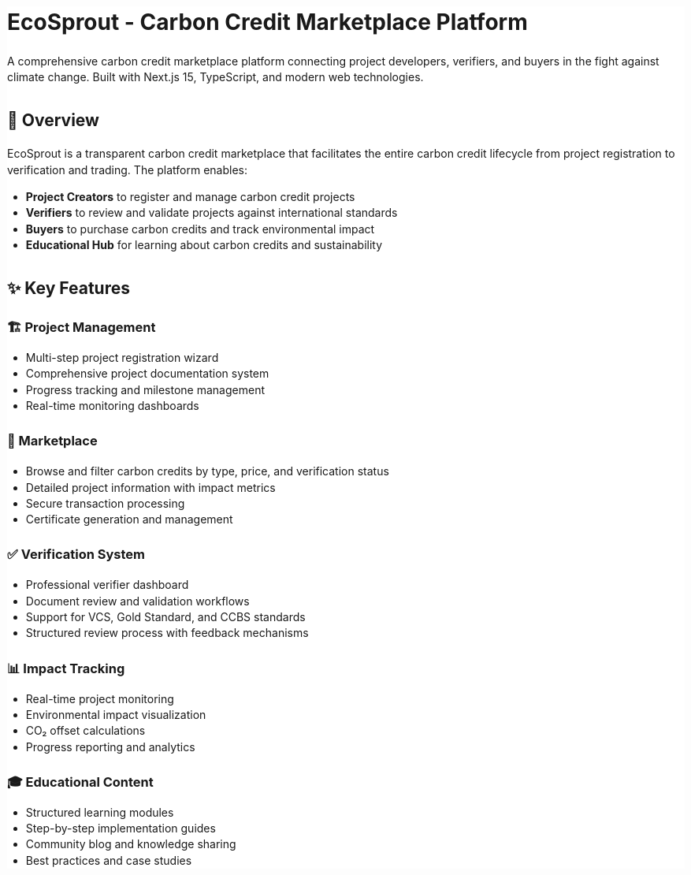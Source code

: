 # EcoSprout - Carbon Credit Marketplace Platform

A comprehensive carbon credit marketplace platform connecting project developers, verifiers, and buyers in the fight
against climate change. Built with Next.js 15, TypeScript, and modern web technologies.

## 🌱 Overview

EcoSprout is a transparent carbon credit marketplace that facilitates the entire carbon credit lifecycle from project
registration to verification and trading. The platform enables:

- **Project Creators** to register and manage carbon credit projects
- **Verifiers** to review and validate projects against international standards
- **Buyers** to purchase carbon credits and track environmental impact
- **Educational Hub** for learning about carbon credits and sustainability

## ✨ Key Features

### 🏗️ Project Management

- Multi-step project registration wizard
- Comprehensive project documentation system
- Progress tracking and milestone management
- Real-time monitoring dashboards

### 🛒 Marketplace

- Browse and filter carbon credits by type, price, and verification status
- Detailed project information with impact metrics
- Secure transaction processing
- Certificate generation and management

### ✅ Verification System

- Professional verifier dashboard
- Document review and validation workflows
- Support for VCS, Gold Standard, and CCBS standards
- Structured review process with feedback mechanisms

### 📊 Impact Tracking

- Real-time project monitoring
- Environmental impact visualization
- CO₂ offset calculations
- Progress reporting and analytics

### 🎓 Educational Content

- Structured learning modules
- Step-by-step implementation guides
- Community blog and knowledge sharing
- Best practices and case studies
